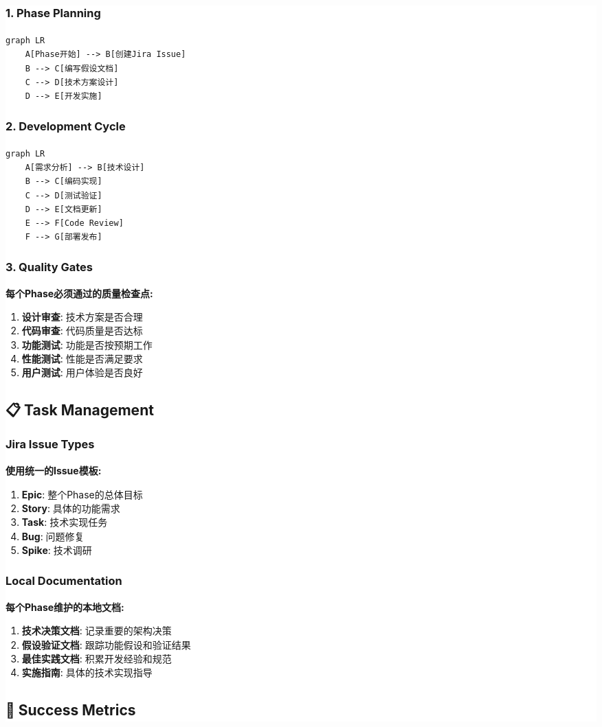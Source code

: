 ### 1. Phase Planning
```mermaid
graph LR
    A[Phase开始] --> B[创建Jira Issue]
    B --> C[编写假设文档]
    C --> D[技术方案设计]
    D --> E[开发实施]
```

### 2. Development Cycle
```mermaid
graph LR
    A[需求分析] --> B[技术设计]
    B --> C[编码实现]
    C --> D[测试验证]
    D --> E[文档更新]
    E --> F[Code Review]
    F --> G[部署发布]
```

### 3. Quality Gates

**每个Phase必须通过的质量检查点:**

1. **设计审查**: 技术方案是否合理
2. **代码审查**: 代码质量是否达标
3. **功能测试**: 功能是否按预期工作
4. **性能测试**: 性能是否满足要求
5. **用户测试**: 用户体验是否良好

## 📋 Task Management

### Jira Issue Types

**使用统一的Issue模板:**

1. **Epic**: 整个Phase的总体目标
2. **Story**: 具体的功能需求
3. **Task**: 技术实现任务
4. **Bug**: 问题修复
5. **Spike**: 技术调研

### Local Documentation

**每个Phase维护的本地文档:**

1. **技术决策文档**: 记录重要的架构决策
2. **假设验证文档**: 跟踪功能假设和验证结果
3. **最佳实践文档**: 积累开发经验和规范
4. **实施指南**: 具体的技术实现指导

## 🎯 Success Metrics
